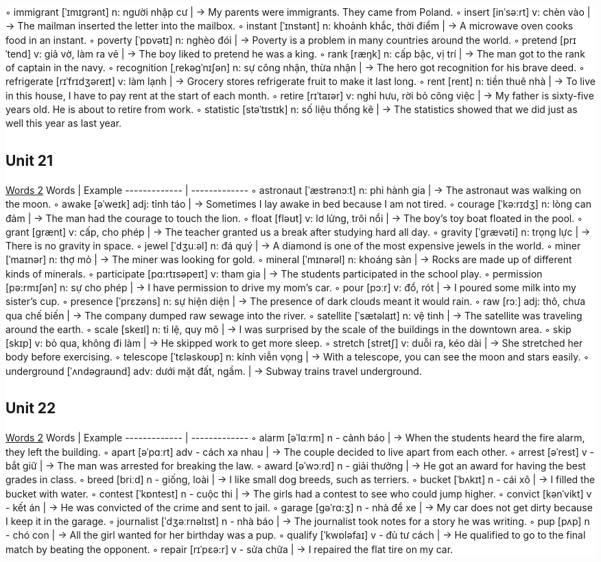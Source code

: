 ◦ immigrant [ˈɪmɪgrənt] n: người nhập cư	|	→ My parents were immigrants. They came from Poland.
◦ insert [inˈsəːrt] v: chèn vào	|	→ The mailman inserted the letter into the mailbox.
◦ instant [ˈɪnstənt] n: khoảnh khắc, thời điểm	|	→ A microwave oven cooks food in an instant.
◦ poverty [ˈpɒvətɪ] n: nghèo đói	|	→ Poverty is a problem in many countries around the world.
◦ pretend [prɪˈtend] v: giả vờ, làm ra vẻ	|	→ The boy liked to pretend he was a king.
◦ rank [ræŋk] n: cấp bậc, vị trí	|	→ The man got to the rank of captain in the navy.
◦ recognition [ˌrekəgˈnɪʃən] n: sự công nhận, thừa nhận	|	→ The hero got recognition for his brave deed.
◦ refrigerate [rɪˈfrɪdʒəreɪt] v: làm lạnh	|	→ Grocery stores refrigerate fruit to make it last long.
◦ rent [rent] n: tiền thuê nhà	|	→ To live in this house, I have to pay rent at the start of each month.
◦ retire [rɪˈtaɪər] v: nghỉ hưu, rời bỏ công việc	|	→ My father is sixty-five years old. He is about to retire from work.
◦ statistic [stəˈtɪstɪk] n: số liệu thống kê	|	→ The statistics showed that we did just as well this year as last year.

## Unit 21
[Words 2](#words-2)
Words  | Example
------------- | -------------
◦ astronaut [ˈæstrənɔːt] n: phi hành gia	|	→ The astronaut was walking on the moon.
◦ awake [əˈweɪk] adj: tỉnh táo	|	→ Sometimes I lay awake in bed because I am not tired.
◦ courage [ˈkə:rɪdʒ] n: lòng can đảm	|	→ The man had the courage to touch the lion.
◦ float [fləʊt] v: lơ lửng, trôi nổi	|	→ The boy’s toy boat floated in the pool.
◦ grant [grænt] v: cấp, cho phép	|	→ The teacher granted us a break after studying hard all day.
◦ gravity [ˈgrӕvəti] n: trọng lực	|	→ There is no gravity in space.
◦ jewel [ˈdʒuːəl] n: đá quý	|	→ A diamond is one of the most expensive jewels in the world.
◦ miner [ˈmaɪnər] n: thợ mỏ	|	→ The miner was looking for gold.
◦ mineral [ˈmɪnərəl] n: khoáng sản	|	→ Rocks are made up of different kinds of minerals.
◦ participate [pɑ:rtɪsəpeɪt] v: tham gia	|	→ The students participated in the school play.
◦ permission [pə:rmɪʃən] n: sự cho phép	|	→ I have permission to drive my mom’s car.
◦ pour [pɔːr] v: đổ, rót	|	→ I poured some milk into my sister’s cup.
◦ presence [ˈprɛzəns] n: sự hiện diện	|	→ The presence of dark clouds meant it would rain.
◦ raw [rɔː] adj: thô, chưa qua chế biến	|	→ The company dumped raw sewage into the river.
◦ satellite [ˈsætəlaɪt] n: vệ tinh	|	→ The satellite was traveling around the earth.
◦ scale [skeɪl] n: tỉ lệ, quy mô	|	→ I was surprised by the scale of the buildings in the downtown area.
◦ skip [skɪp] v: bỏ qua, không đi làm	|	→ He skipped work to get more sleep.
◦ stretch [stretʃ] v: duỗi ra, kéo dài	|	→ She stretched her body before exercising.
◦ telescope [ˈtɛləskoʊp] n: kính viễn vọng	|	→ With a telescope, you can see the moon and stars easily.
◦ underground [ˈʌndəgraʊnd] adv: dưới mặt đất, ngầm.	|	→ Subway trains travel underground.

## Unit 22
[Words 2](#words-2)
Words  | Example
------------- | -------------
◦ alarm [əˈlɑːrm] n - cảnh báo	|	→ When the students heard the fire alarm, they left the building.
◦ apart [əˈpɑːrt] adv - cách xa nhau	|	→ The couple decided to live apart from each other.
◦ arrest [əˈrest] v - bắt giữ	|	→ The man was arrested for breaking the law.
◦ award [əˈwɔːrd] n - giải thưởng	|	→ He got an award for having the best grades in class.
◦ breed [briːd] n - giống, loài	|	→ I like small dog breeds, such as terriers.
◦ bucket [ˈbʌkɪt] n - cái xô	|	→ I filled the bucket with water.
◦ contest [ˈkɒntest] n - cuộc thi	|	→ The girls had a contest to see who could jump higher.
◦ convict [kənˈvikt] v - kết án	|	→ He was convicted of the crime and sent to jail.
◦ garage [gəˈrɑ:ʒ] n - nhà để xe	|	→ My car does not get dirty because I keep it in the garage.
◦ journalist [ˈdʒəːrnəlɪst] n - nhà báo	|	→ The journalist took notes for a story he was writing.
◦ pup [pʌp] n - chó con	|	→ All the girl wanted for her birthday was a pup.
◦ qualify [ˈkwɒləfaɪ] v - đủ tư cách	|	→ He qualified to go to the final match by beating the opponent.
◦ repair [rɪˈpɛə:r] v - sửa chữa	|	→ I repaired the flat tire on my car.